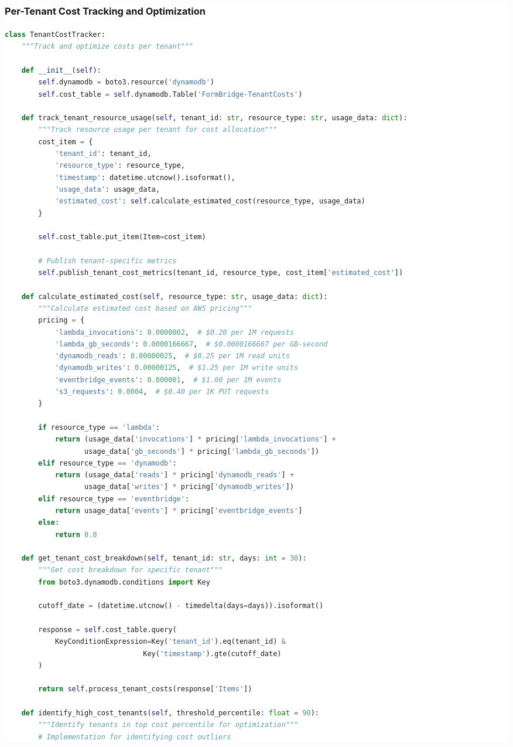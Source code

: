 ### Per-Tenant Cost Tracking and Optimization

```python
class TenantCostTracker:
    """Track and optimize costs per tenant"""
    
    def __init__(self):
        self.dynamodb = boto3.resource('dynamodb')
        self.cost_table = self.dynamodb.Table('FormBridge-TenantCosts')
    
    def track_tenant_resource_usage(self, tenant_id: str, resource_type: str, usage_data: dict):
        """Track resource usage per tenant for cost allocation"""
        cost_item = {
            'tenant_id': tenant_id,
            'resource_type': resource_type,
            'timestamp': datetime.utcnow().isoformat(),
            'usage_data': usage_data,
            'estimated_cost': self.calculate_estimated_cost(resource_type, usage_data)
        }
        
        self.cost_table.put_item(Item=cost_item)
        
        # Publish tenant-specific metrics
        self.publish_tenant_cost_metrics(tenant_id, resource_type, cost_item['estimated_cost'])
    
    def calculate_estimated_cost(self, resource_type: str, usage_data: dict):
        """Calculate estimated cost based on AWS pricing"""
        pricing = {
            'lambda_invocations': 0.0000002,  # $0.20 per 1M requests
            'lambda_gb_seconds': 0.0000166667,  # $0.0000166667 per GB-second
            'dynamodb_reads': 0.00000025,  # $0.25 per 1M read units
            'dynamodb_writes': 0.00000125,  # $1.25 per 1M write units
            'eventbridge_events': 0.000001,  # $1.00 per 1M events
            's3_requests': 0.0004,  # $0.40 per 1K PUT requests
        }
        
        if resource_type == 'lambda':
            return (usage_data['invocations'] * pricing['lambda_invocations'] + 
                   usage_data['gb_seconds'] * pricing['lambda_gb_seconds'])
        elif resource_type == 'dynamodb':
            return (usage_data['reads'] * pricing['dynamodb_reads'] + 
                   usage_data['writes'] * pricing['dynamodb_writes'])
        elif resource_type == 'eventbridge':
            return usage_data['events'] * pricing['eventbridge_events']
        else:
            return 0.0
    
    def get_tenant_cost_breakdown(self, tenant_id: str, days: int = 30):
        """Get cost breakdown for specific tenant"""
        from boto3.dynamodb.conditions import Key
        
        cutoff_date = (datetime.utcnow() - timedelta(days=days)).isoformat()
        
        response = self.cost_table.query(
            KeyConditionExpression=Key('tenant_id').eq(tenant_id) & 
                                 Key('timestamp').gte(cutoff_date)
        )
        
        return self.process_tenant_costs(response['Items'])
    
    def identify_high_cost_tenants(self, threshold_percentile: float = 90):
        """Identify tenants in top cost percentile for optimization"""
        # Implementation for identifying cost outliers
```